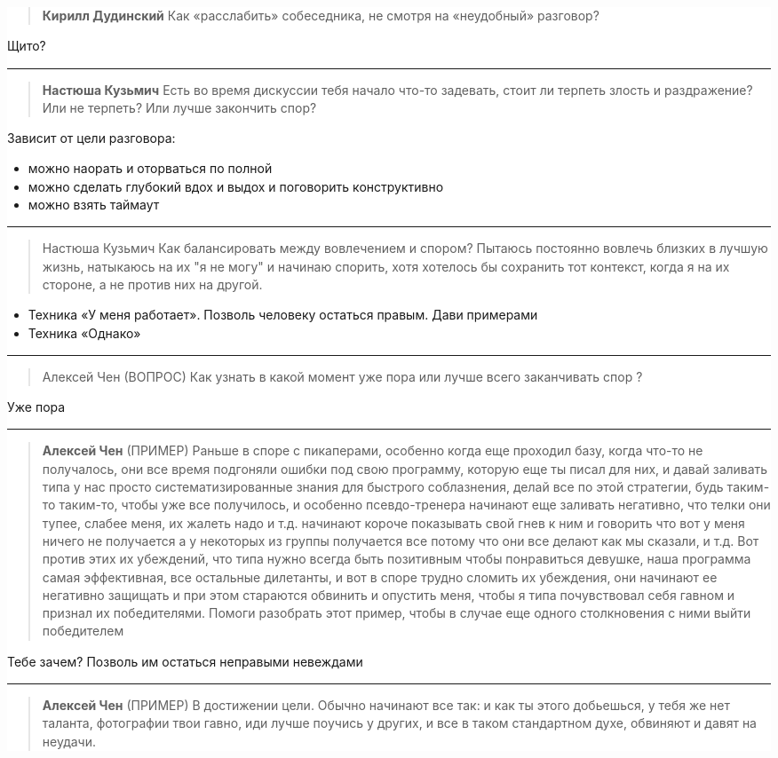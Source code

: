
> **Кирилл Дудинский**
> Как «расслабить» собеседника, не смотря на «неудобный» разговор?

Щито?

---

> **Настюша Кузьмич**
> Есть во время дискуссии тебя начало что-то задевать, стоит ли терпеть злость и раздражение? Или не терпеть? Или лучше закончить спор?

Зависит от цели разговора:

- можно наорать и оторваться по полной
- можно сделать глубокий вдох и выдох и поговорить конструктивно
- можно взять таймаут

---

> Настюша Кузьмич
> Как балансировать между вовлечением и спором? Пытаюсь постоянно вовлечь близких в лучшую жизнь, натыкаюсь на их "я не могу" и начинаю спорить, хотя хотелось бы сохранить тот контекст, когда я на их стороне, а не против них на другой.

- Техника «У меня работает». Позволь человеку остаться правым. Дави примерами
- Техника «Однако»

---

> Алексей Чен
> (ВОПРОС) Как узнать в какой момент уже пора или лучше всего заканчивать спор ?

Уже пора

---

> **Алексей Чен**
> (ПРИМЕР) Раньше в споре с пикаперами, особенно когда еще проходил базу, когда что-то не получалось, они все время подгоняли ошибки под свою программу, которую еще ты писал для них, и давай заливать типа у нас просто систематизированные знания для быстрого соблазнения, делай все по этой стратегии, будь таким-то таким-то, чтобы уже все получилось, и особенно псевдо-тренера начинают еще заливать негативно, что телки они тупее, слабее меня, их жалеть надо и т.д. начинают короче показывать свой гнев к ним и говорить что вот у меня ничего не получается а у некоторых из группы получается все потому что они все делают как мы сказали, и т.д. Вот против этих их убеждений, что типа нужно всегда быть позитивным чтобы понравиться девушке, наша программа самая эффективная, все остальные дилетанты, и вот в споре трудно сломить их убеждения, они начинают ее негативно защищать и при этом стараются обвинить и опустить меня, чтобы я типа почувствовал себя гавном и признал их победителями. Помоги разобрать этот пример, чтобы в случае еще одного столкновения с ними выйти победителем

Тебе зачем? Позволь им остаться неправыми невеждами

---

> **Алексей Чен**
> (ПРИМЕР) В достижении цели. Обычно начинают все так: и как ты этого добьешься, у тебя же нет таланта, фотографии твои гавно, иди лучше поучись у других, и все в таком стандартном духе, обвиняют и давят на неудачи.
